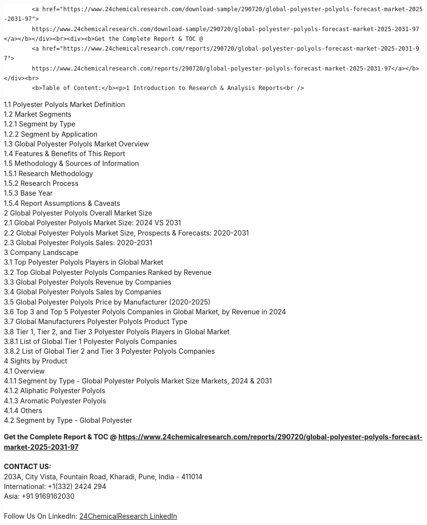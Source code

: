             <a href="https://www.24chemicalresearch.com/download-sample/290720/global-polyester-polyols-forecast-market-2025-2031-97">
            https://www.24chemicalresearch.com/download-sample/290720/global-polyester-polyols-forecast-market-2025-2031-97</a></b></div><br><div><b>Get the Complete Report & TOC @ 
            <a href="https://www.24chemicalresearch.com/reports/290720/global-polyester-polyols-forecast-market-2025-2031-97">
            https://www.24chemicalresearch.com/reports/290720/global-polyester-polyols-forecast-market-2025-2031-97</a></b></div><br>
            <b>Table of Content:</b><p>1 Introduction to Research & Analysis Reports<br />
 1.1 Polyester Polyols Market Definition<br />
 1.2 Market Segments<br />
 1.2.1 Segment by Type<br />
 1.2.2 Segment by Application<br />
 1.3 Global Polyester Polyols Market Overview<br />
 1.4 Features & Benefits of This Report<br />
 1.5 Methodology & Sources of Information<br />
 1.5.1 Research Methodology<br />
 1.5.2 Research Process<br />
 1.5.3 Base Year<br />
 1.5.4 Report Assumptions & Caveats<br />
2 Global Polyester Polyols Overall Market Size<br />
 2.1 Global Polyester Polyols Market Size: 2024 VS 2031<br />
 2.2 Global Polyester Polyols Market Size, Prospects & Forecasts: 2020-2031<br />
 2.3 Global Polyester Polyols Sales: 2020-2031<br />
3 Company Landscape<br />
 3.1 Top Polyester Polyols Players in Global Market<br />
 3.2 Top Global Polyester Polyols Companies Ranked by Revenue<br />
 3.3 Global Polyester Polyols Revenue by Companies<br />
 3.4 Global Polyester Polyols Sales by Companies<br />
 3.5 Global Polyester Polyols Price by Manufacturer (2020-2025)<br />
 3.6 Top 3 and Top 5 Polyester Polyols Companies in Global Market, by Revenue in 2024<br />
 3.7 Global Manufacturers Polyester Polyols Product Type<br />
 3.8 Tier 1, Tier 2, and Tier 3 Polyester Polyols Players in Global Market<br />
 3.8.1 List of Global Tier 1 Polyester Polyols Companies<br />
 3.8.2 List of Global Tier 2 and Tier 3 Polyester Polyols Companies<br />
4 Sights by Product<br />
 4.1 Overview<br />
 4.1.1 Segment by Type - Global Polyester Polyols Market Size Markets, 2024 & 2031<br />
 4.1.2 Aliphatic Polyester Polyols<br />
 4.1.3 Aromatic Polyester Polyols<br />
 4.1.4 Others<br />
 4.2 Segment by Type - Global Polyester</p><div><b>Get the Complete Report & TOC @ 
            <a href="https://www.24chemicalresearch.com/reports/290720/global-polyester-polyols-forecast-market-2025-2031-97">
            https://www.24chemicalresearch.com/reports/290720/global-polyester-polyols-forecast-market-2025-2031-97</a></b></div><br><b>CONTACT US:</b><br>
            203A, City Vista, Fountain Road, Kharadi, Pune, India - 411014<br>
            International: +1(332) 2424 294<br>
            Asia: +91 9169162030 <br><br>
            Follow Us On LinkedIn: <a href="https://www.linkedin.com/company/24chemicalresearch/">24ChemicalResearch LinkedIn</a>